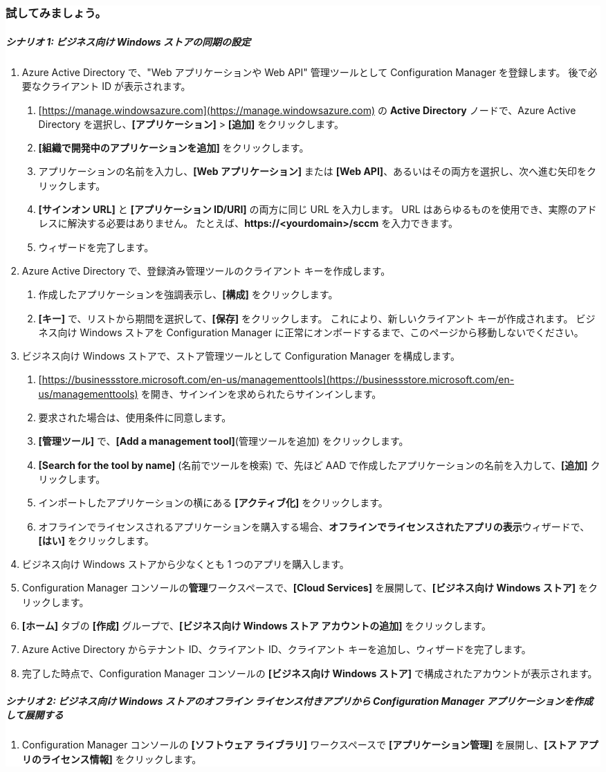 ### <a name="try-it-out"></a>試してみましょう。  

##### <a name="scenario-1-set-up-windows-store-for-business-synchronization"></a>シナリオ 1: ビジネス向け Windows ストアの同期の設定  

1.  Azure Active Directory で、"Web アプリケーションや Web API" 管理ツールとして Configuration Manager を登録します。 後で必要なクライアント ID が表示されます。  

    1.  [https://manage.windowsazure.com](https://manage.windowsazure.com) の **Active Directory** ノードで、Azure Active Directory を選択し、**[アプリケーション]** > **[追加]** をクリックします。  

    2.  **[組織で開発中のアプリケーションを追加]** をクリックします。  

    3.  アプリケーションの名前を入力し、**[Web アプリケーション]** または **[Web API]**、あるいはその両方を選択し、次へ進む矢印をクリックします。  

    4.  **[サインオン URL]** と **[アプリケーション ID/URI]** の両方に同じ URL を入力します。  URL はあらゆるものを使用でき、実際のアドレスに解決する必要はありません。 たとえば、**https://&lt;yourdomain\>/sccm** を入力できます。  

    5.  ウィザードを完了します。  

2.  Azure Active Directory で、登録済み管理ツールのクライアント キーを作成します。  

    1.  作成したアプリケーションを強調表示し、**[構成]** をクリックします。  

    2.  **[キー]** で、リストから期間を選択して、**[保存]** をクリックします。  これにより、新しいクライアント キーが作成されます。  ビジネス向け Windows ストアを Configuration Manager に正常にオンボードするまで、このページから移動しないでください。  

3.  ビジネス向け Windows ストアで、ストア管理ツールとして Configuration Manager を構成します。  

    1.  [https://businessstore.microsoft.com/en-us/managementtools](https://businessstore.microsoft.com/en-us/managementtools) を開き、サインインを求められたらサインインします。  

    2.  要求された場合は、使用条件に同意します。  

    3.  **[管理ツール]** で、**[Add a management tool]**\(管理ツールを追加) をクリックします。  

    4.  **[Search for the tool by name]** (名前でツールを検索) で、先ほど AAD で作成したアプリケーションの名前を入力して、**[追加]** クリックします。  

    5.  インポートしたアプリケーションの横にある **[アクティブ化]** をクリックします。  

    6.  オフラインでライセンスされるアプリケーションを購入する場合、**オフラインでライセンスされたアプリの表示**ウィザードで、**[はい]** をクリックします。  

4.  ビジネス向け Windows ストアから少なくとも 1 つのアプリを購入します。  

5.  Configuration Manager コンソールの**管理**ワークスペースで、**[Cloud Services]** を展開して、**[ビジネス向け Windows ストア]** をクリックします。  

6.  **[ホーム]** タブの **[作成]** グループで、**[ビジネス向け Windows ストア アカウントの追加]** をクリックします。  

7.  Azure Active Directory からテナント ID、クライアント ID、クライアント キーを追加し、ウィザードを完了します。  

8.  完了した時点で、Configuration Manager コンソールの **[ビジネス向け Windows ストア]** で構成されたアカウントが表示されます。  

##### <a name="scenario-2-create-and-deploy-a-configuration-manager-application-from-a-windows-store-for-business-offline-licensed-app"></a>シナリオ 2: ビジネス向け Windows ストアのオフライン ライセンス付きアプリから Configuration Manager アプリケーションを作成して展開する  

1.  Configuration Manager コンソールの **[ソフトウェア ライブラリ]** ワークスペースで **[アプリケーション管理]** を展開し、**[ストア アプリのライセンス情報]** をクリックします。  
